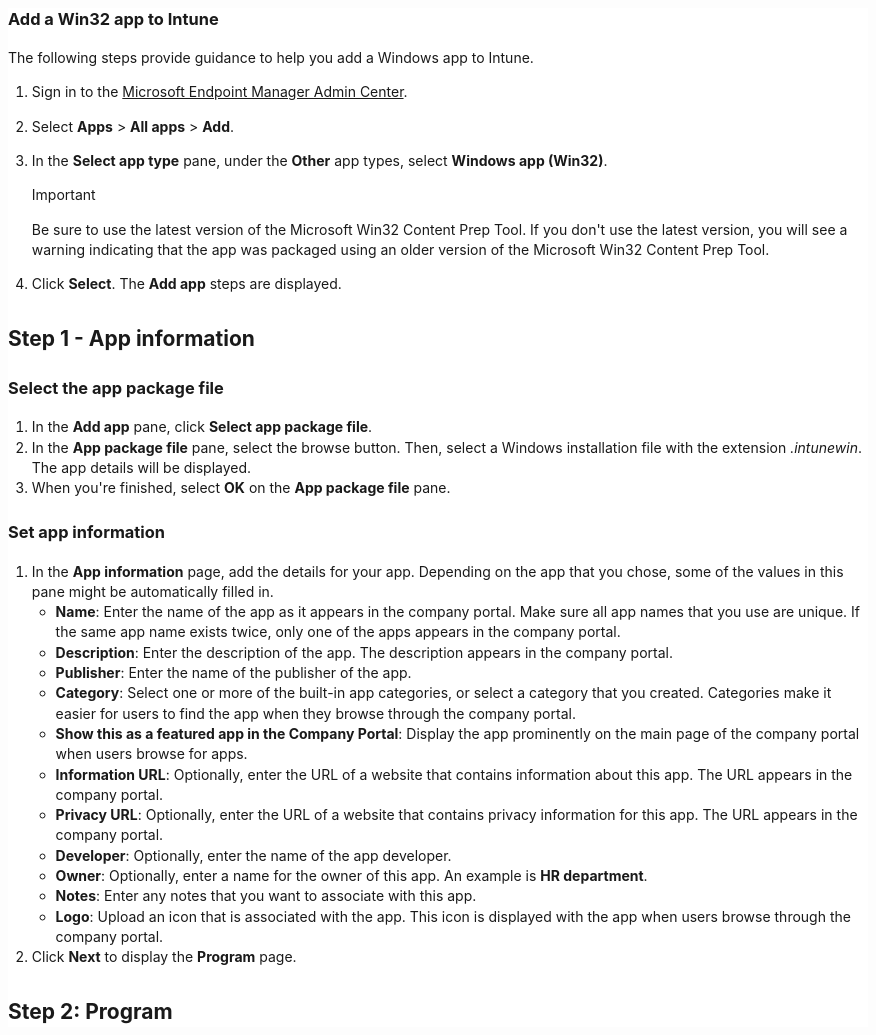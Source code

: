 ### Add a Win32 app to Intune

The following steps provide guidance to help you add a Windows app to Intune.

1. Sign in to the [Microsoft Endpoint Manager Admin Center](https://go.microsoft.com/fwlink/?linkid=2109431).
2. Select **Apps** > **All apps** > **Add**.
3. In the **Select app type** pane, under the **Other** app types, select **Windows app (Win32)**.

    > [!IMPORTANT]
    > Be sure to use the latest version of the Microsoft Win32 Content Prep Tool. If you don't use the latest version, you will see a warning indicating that the app was packaged using an older version of the Microsoft Win32 Content Prep Tool. 

4. Click **Select**. The **Add app** steps are displayed.

## Step 1 - App information

### Select the app package file

1. In the **Add app** pane, click **Select app package file**. 
2. In the **App package file** pane, select the browse button. Then, select a Windows installation file with the extension *.intunewin*.
   The app details will be displayed.
3. When you're finished, select **OK** on the **App package file** pane.

### Set app information

1. In the **App information** page, add the details for your app. Depending on the app that you chose, some of the values in this pane might be automatically filled in.
    - **Name**: Enter the name of the app as it appears in the company portal. Make sure all app names that you use are unique. If the same app name exists twice, only one of the apps appears in the company portal.
    - **Description**: Enter the description of the app. The description appears in the company portal.
    - **Publisher**: Enter the name of the publisher of the app.
    - **Category**: Select one or more of the built-in app categories, or select a category that you created. Categories make it easier for users to find the app when they browse through the company portal.
    - **Show this as a featured app in the Company Portal**: Display the app prominently on the main page of the company portal when users browse for apps.
    - **Information URL**: Optionally, enter the URL of a website that contains information about this app. The URL appears in the company portal.
    - **Privacy URL**: Optionally, enter the URL of a website that contains privacy information for this app. The URL appears in the company portal.
    - **Developer**: Optionally, enter the name of the app developer.
    - **Owner**: Optionally, enter a name for the owner of this app. An example is **HR department**.
    - **Notes**: Enter any notes that you want to associate with this app.
    - **Logo**: Upload an icon that is associated with the app. This icon is displayed with the app when users browse through the company portal.
2. Click **Next** to display the **Program** page.

## Step 2: Program
